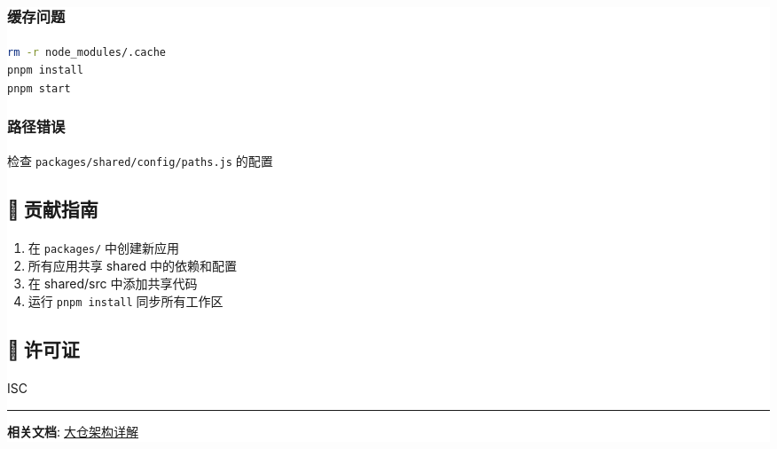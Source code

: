 ### 缓存问题

```bash
rm -r node_modules/.cache
pnpm install
pnpm start
```

### 路径错误

检查 `packages/shared/config/paths.js` 的配置

## 🤝 贡献指南

1. 在 `packages/` 中创建新应用
2. 所有应用共享 shared 中的依赖和配置
3. 在 shared/src 中添加共享代码
4. 运行 `pnpm install` 同步所有工作区

## 📄 许可证

ISC

---

**相关文档**: [大仓架构详解](./SHARED_CONFIG.md)
